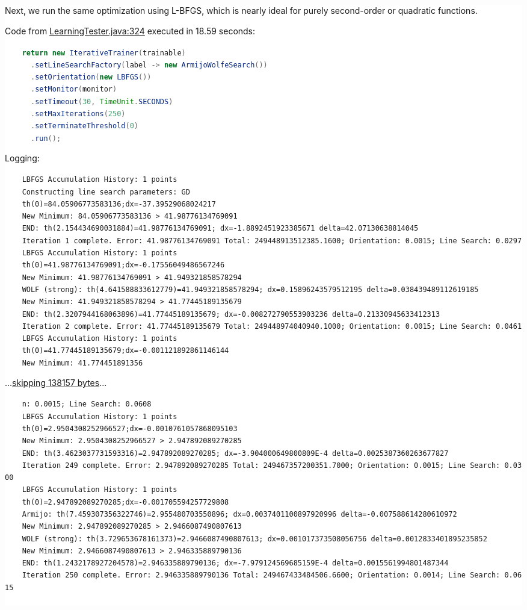

Next, we run the same optimization using L-BFGS, which is nearly ideal for purely second-order or quadratic functions.

Code from [LearningTester.java:324](../../../../../../../../src/main/java/com/simiacryptus/mindseye/test/unit/LearningTester.java#L324) executed in 18.59 seconds: 
```java
    return new IterativeTrainer(trainable)
      .setLineSearchFactory(label -> new ArmijoWolfeSearch())
      .setOrientation(new LBFGS())
      .setMonitor(monitor)
      .setTimeout(30, TimeUnit.SECONDS)
      .setMaxIterations(250)
      .setTerminateThreshold(0)
      .run();
```
Logging: 
```
    LBFGS Accumulation History: 1 points
    Constructing line search parameters: GD
    th(0)=84.05906773583136;dx=-37.39529068024217
    New Minimum: 84.05906773583136 > 41.98776134769091
    END: th(2.154434690031884)=41.98776134769091; dx=-1.8892451923385671 delta=42.07130638814045
    Iteration 1 complete. Error: 41.98776134769091 Total: 249448913512385.1600; Orientation: 0.0015; Line Search: 0.0297
    LBFGS Accumulation History: 1 points
    th(0)=41.98776134769091;dx=-0.17556049486567246
    New Minimum: 41.98776134769091 > 41.949321858578294
    WOLF (strong): th(4.641588833612779)=41.949321858578294; dx=0.15896243579512195 delta=0.038439489112619185
    New Minimum: 41.949321858578294 > 41.77445189135679
    END: th(2.3207944168063896)=41.77445189135679; dx=-0.008272790553903236 delta=0.21330945633412313
    Iteration 2 complete. Error: 41.77445189135679 Total: 249448974040940.1000; Orientation: 0.0015; Line Search: 0.0461
    LBFGS Accumulation History: 1 points
    th(0)=41.77445189135679;dx=-0.001121892861146144
    New Minimum: 41.774451891356
```
...[skipping 138157 bytes](etc/65.txt)...
```
    n: 0.0015; Line Search: 0.0608
    LBFGS Accumulation History: 1 points
    th(0)=2.9504308252966527;dx=-0.0010761057868095103
    New Minimum: 2.9504308252966527 > 2.947892089270285
    END: th(3.4623037731593316)=2.947892089270285; dx=-3.904000649800809E-4 delta=0.0025387360263677827
    Iteration 249 complete. Error: 2.947892089270285 Total: 249467357200351.7000; Orientation: 0.0015; Line Search: 0.0300
    LBFGS Accumulation History: 1 points
    th(0)=2.947892089270285;dx=-0.001705594257729808
    Armijo: th(7.459307356322746)=2.955480703550896; dx=0.0037401100897920996 delta=-0.007588614280610972
    New Minimum: 2.947892089270285 > 2.9466087490807613
    WOLF (strong): th(3.729653678161373)=2.9466087490807613; dx=0.001017373508056756 delta=0.0012833401895235852
    New Minimum: 2.9466087490807613 > 2.946335889790136
    END: th(1.2432178927204578)=2.946335889790136; dx=-7.979124569685159E-4 delta=0.0015561994801487344
    Iteration 250 complete. Error: 2.946335889790136 Total: 249467433484506.6600; Orientation: 0.0014; Line Search: 0.0615
    
```
